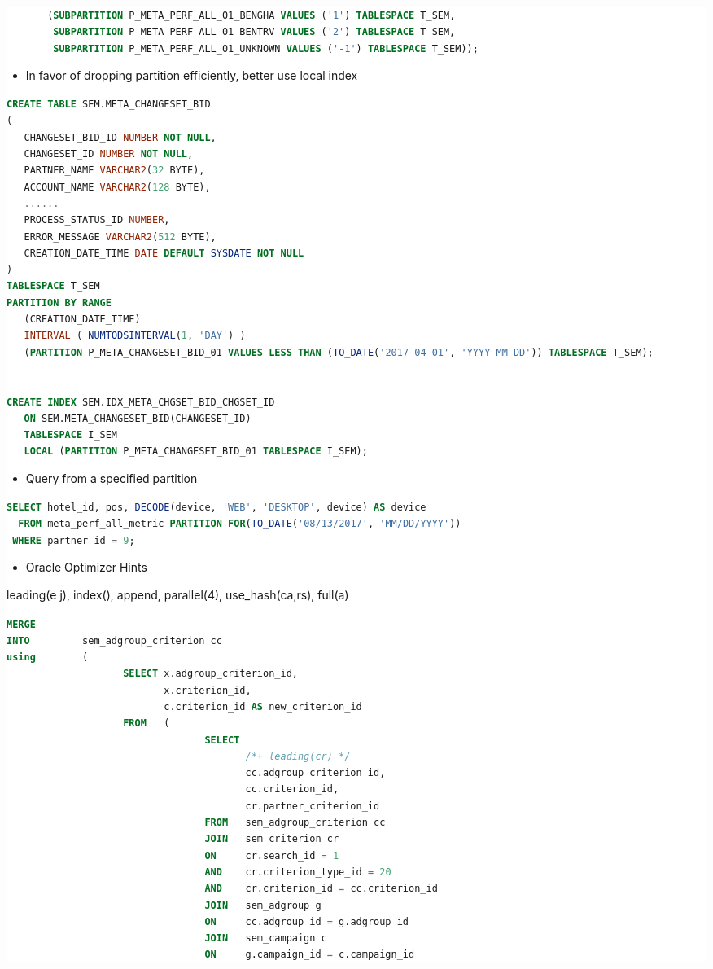 ```sql
       (SUBPARTITION P_META_PERF_ALL_01_BENGHA VALUES ('1') TABLESPACE T_SEM,
        SUBPARTITION P_META_PERF_ALL_01_BENTRV VALUES ('2') TABLESPACE T_SEM,
        SUBPARTITION P_META_PERF_ALL_01_UNKNOWN VALUES ('-1') TABLESPACE T_SEM));
```

- In favor of dropping partition efficiently, better use local index

```sql
CREATE TABLE SEM.META_CHANGESET_BID
(
   CHANGESET_BID_ID NUMBER NOT NULL,
   CHANGESET_ID NUMBER NOT NULL,
   PARTNER_NAME VARCHAR2(32 BYTE),
   ACCOUNT_NAME VARCHAR2(128 BYTE),
   ......
   PROCESS_STATUS_ID NUMBER,
   ERROR_MESSAGE VARCHAR2(512 BYTE),
   CREATION_DATE_TIME DATE DEFAULT SYSDATE NOT NULL
)
TABLESPACE T_SEM
PARTITION BY RANGE
   (CREATION_DATE_TIME)
   INTERVAL ( NUMTODSINTERVAL(1, 'DAY') )
   (PARTITION P_META_CHANGESET_BID_01 VALUES LESS THAN (TO_DATE('2017-04-01', 'YYYY-MM-DD')) TABLESPACE T_SEM);


CREATE INDEX SEM.IDX_META_CHGSET_BID_CHGSET_ID
   ON SEM.META_CHANGESET_BID(CHANGESET_ID)
   TABLESPACE I_SEM
   LOCAL (PARTITION P_META_CHANGESET_BID_01 TABLESPACE I_SEM);
```

- Query from a specified partition

```sql
SELECT hotel_id, pos, DECODE(device, 'WEB', 'DESKTOP', device) AS device
  FROM meta_perf_all_metric PARTITION FOR(TO_DATE('08/13/2017', 'MM/DD/YYYY'))
 WHERE partner_id = 9;
```

- Oracle Optimizer Hints

leading(e j), index(), append, parallel(4), use_hash(ca,rs), full(a)

```sql
MERGE
INTO         sem_adgroup_criterion cc
using        (
                    SELECT x.adgroup_criterion_id,
                           x.criterion_id,
                           c.criterion_id AS new_criterion_id
                    FROM   (
                                  SELECT
                                         /*+ leading(cr) */
                                         cc.adgroup_criterion_id,
                                         cc.criterion_id,
                                         cr.partner_criterion_id
                                  FROM   sem_adgroup_criterion cc
                                  JOIN   sem_criterion cr
                                  ON     cr.search_id = 1
                                  AND    cr.criterion_type_id = 20
                                  AND    cr.criterion_id = cc.criterion_id
                                  JOIN   sem_adgroup g
                                  ON     cc.adgroup_id = g.adgroup_id
                                  JOIN   sem_campaign c
                                  ON     g.campaign_id = c.campaign_id
```